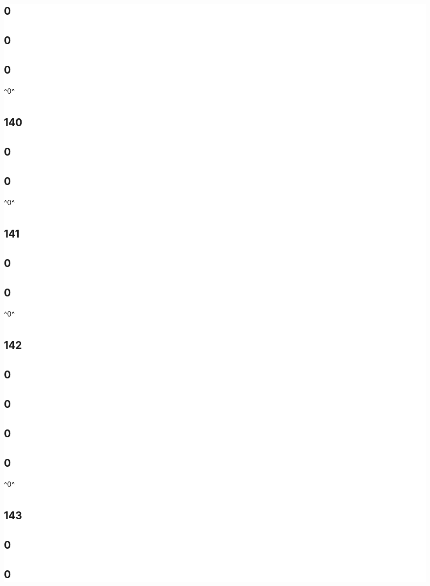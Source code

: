 ## 0

## 0

## 0
^0^ 
#

## 140

## 0

## 0
^0^ 
#

## 141

## 0

## 0
^0^ 
#

## 142

## 0

## 0

## 0

## 0
^0^ 
#

## 143

## 0

## 0

